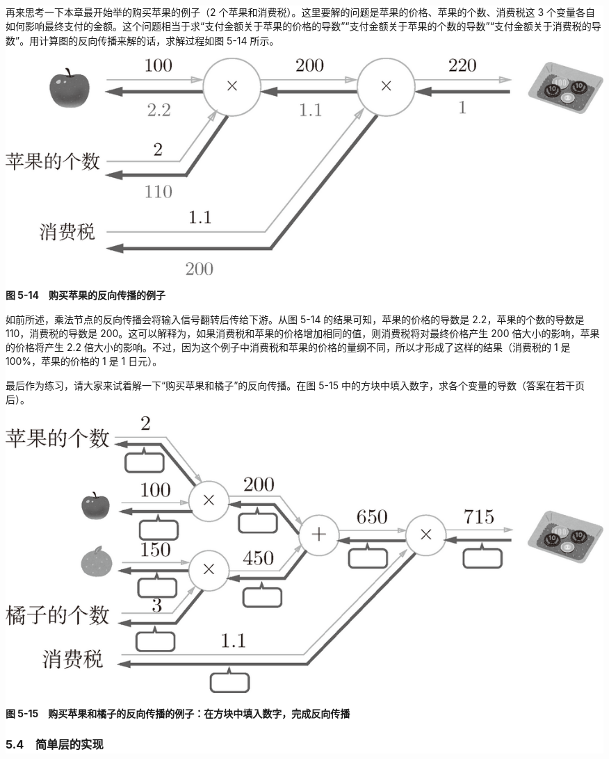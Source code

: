 再来思考一下本章最开始举的购买苹果的例子（2 个苹果和消费税）。这里要解的问题是苹果的价格、苹果的个数、消费税这 3 个变量各自如何影响最终支付的金额。这个问题相当于求“支付金额关于苹果的价格的导数”“支付金额关于苹果的个数的导数”“支付金额关于消费税的导数”。用计算图的反向传播来解的话，求解过程如图 5-14 所示。

![{95%}](./05_bp_files/072.png)

**图 5-14　购买苹果的反向传播的例子**

如前所述，乘法节点的反向传播会将输入信号翻转后传给下游。从图 5-14 的结果可知，苹果的价格的导数是 2.2，苹果的个数的导数是 110，消费税的导数是 200。这可以解释为，如果消费税和苹果的价格增加相同的值，则消费税将对最终价格产生 200 倍大小的影响，苹果的价格将产生 2.2 倍大小的影响。不过，因为这个例子中消费税和苹果的价格的量纲不同，所以才形成了这样的结果（消费税的 1 是 100%，苹果的价格的 1 是 1 日元）。

最后作为练习，请大家来试着解一下“购买苹果和橘子”的反向传播。在图 5-15 中的方块中填入数字，求各个变量的导数（答案在若干页后）。

![{90%}](./05_bp_files/073.png)

**图 5-15　购买苹果和橘子的反向传播的例子：在方块中填入数字，完成反向传播**

### 5.4　简单层的实现
